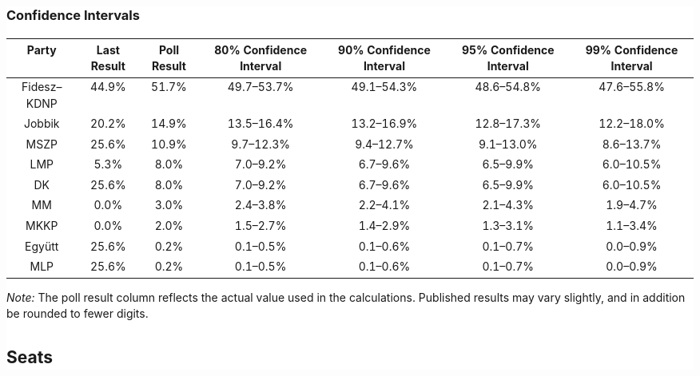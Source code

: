 ### Confidence Intervals

| Party | Last Result | Poll Result | 80% Confidence Interval | 90% Confidence Interval | 95% Confidence Interval | 99% Confidence Interval |
|:-----:|:-----------:|:-----------:|:-----------------------:|:-----------------------:|:-----------------------:|:-----------------------:|
| Fidesz–KDNP | 44.9% | 51.7% | 49.7–53.7% |49.1–54.3% |48.6–54.8% |47.6–55.8% |
| Jobbik | 20.2% | 14.9% | 13.5–16.4% |13.2–16.9% |12.8–17.3% |12.2–18.0% |
| MSZP | 25.6% | 10.9% | 9.7–12.3% |9.4–12.7% |9.1–13.0% |8.6–13.7% |
| LMP | 5.3% | 8.0% | 7.0–9.2% |6.7–9.6% |6.5–9.9% |6.0–10.5% |
| DK | 25.6% | 8.0% | 7.0–9.2% |6.7–9.6% |6.5–9.9% |6.0–10.5% |
| MM | 0.0% | 3.0% | 2.4–3.8% |2.2–4.1% |2.1–4.3% |1.9–4.7% |
| MKKP | 0.0% | 2.0% | 1.5–2.7% |1.4–2.9% |1.3–3.1% |1.1–3.4% |
| Együtt | 25.6% | 0.2% | 0.1–0.5% |0.1–0.6% |0.1–0.7% |0.0–0.9% |
| MLP | 25.6% | 0.2% | 0.1–0.5% |0.1–0.6% |0.1–0.7% |0.0–0.9% |

*Note:* The poll result column reflects the actual value used in the calculations. Published results may vary slightly, and in addition be rounded to fewer digits.

## Seats
